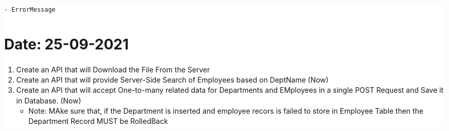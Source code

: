 	- ErrorMessage


# Date: 25-09-2021
1. Create an API that will Download the File From the Server 
2. Create an API that will provide Server-Side Search of Employees based on DeptName (Now)
3. Create an API that will accept One-to-many related data for Departments and EMployees in a single POST Request and Save it in Database.  (Now)
	- Note: MAke sure that, if the Department is inserted and employee recors is failed to store in Employee Table then the Department Record MUST be RolledBack 
